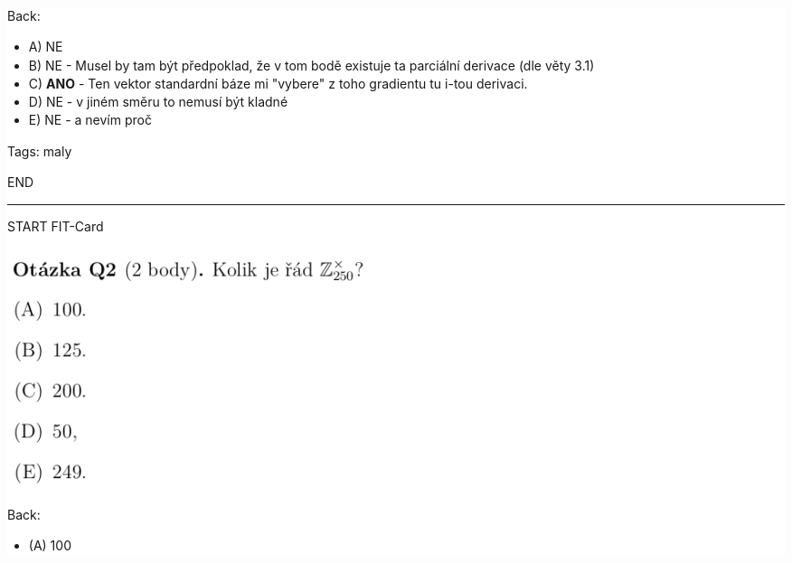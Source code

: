 Back:

- A) NE
- B) NE - Musel by tam být předpoklad, že v tom bodě existuje ta parciální derivace (dle věty 3.1)
- C) **ANO** - Ten vektor standardní báze mi "vybere" z toho gradientu tu i-tou derivaci.
- D) NE - v jiném směru to nemusí být kladné
- E) NE - a nevím proč

Tags: maly

END

---


START
FIT-Card

![](../../../Assets/Pasted%20image%2020241230140811.png)

Back:

- (A) 100

